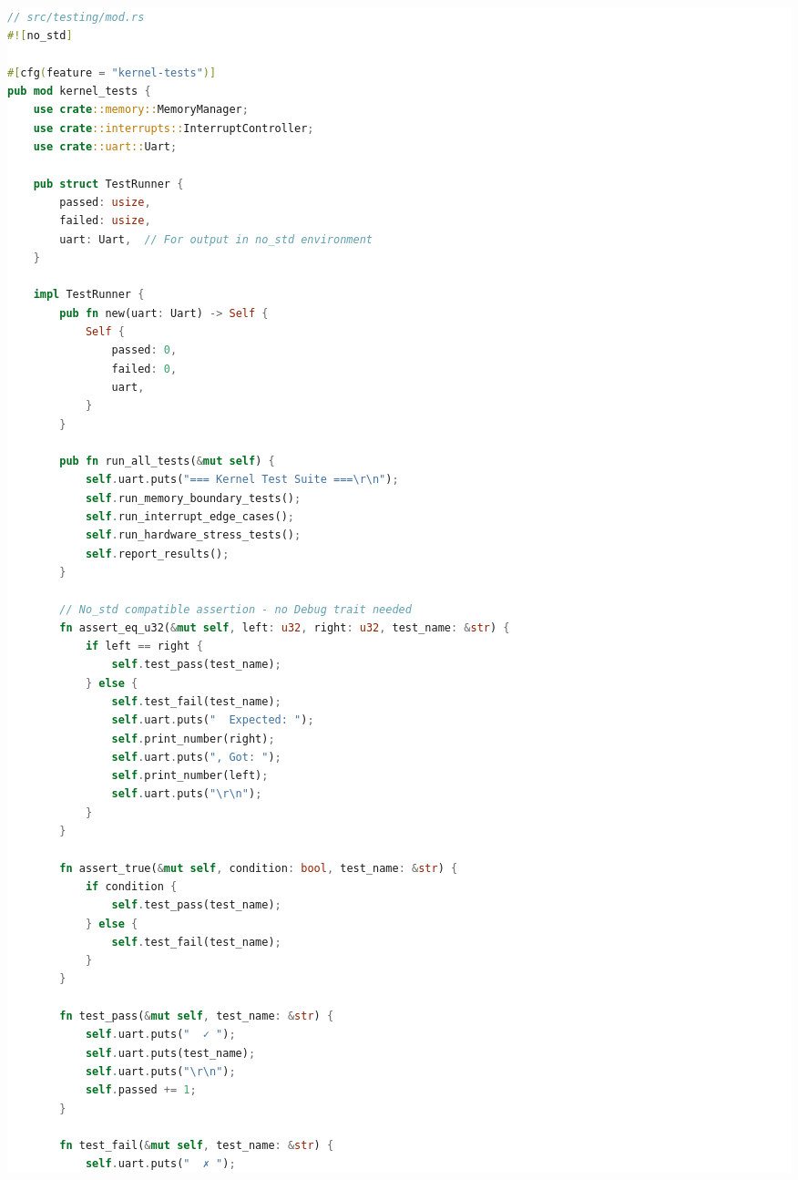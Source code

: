 ```rust
// src/testing/mod.rs
#![no_std]

#[cfg(feature = "kernel-tests")]
pub mod kernel_tests {
    use crate::memory::MemoryManager;
    use crate::interrupts::InterruptController;
    use crate::uart::Uart;
    
    pub struct TestRunner {
        passed: usize,
        failed: usize,
        uart: Uart,  // For output in no_std environment
    }
    
    impl TestRunner {
        pub fn new(uart: Uart) -> Self {
            Self {
                passed: 0,
                failed: 0,
                uart,
            }
        }
        
        pub fn run_all_tests(&mut self) {
            self.uart.puts("=== Kernel Test Suite ===\r\n");
            self.run_memory_boundary_tests();
            self.run_interrupt_edge_cases();
            self.run_hardware_stress_tests();
            self.report_results();
        }
        
        // No_std compatible assertion - no Debug trait needed
        fn assert_eq_u32(&mut self, left: u32, right: u32, test_name: &str) {
            if left == right {
                self.test_pass(test_name);
            } else {
                self.test_fail(test_name);
                self.uart.puts("  Expected: ");
                self.print_number(right);
                self.uart.puts(", Got: ");
                self.print_number(left);
                self.uart.puts("\r\n");
            }
        }
        
        fn assert_true(&mut self, condition: bool, test_name: &str) {
            if condition {
                self.test_pass(test_name);
            } else {
                self.test_fail(test_name);
            }
        }
        
        fn test_pass(&mut self, test_name: &str) {
            self.uart.puts("  ✓ ");
            self.uart.puts(test_name);
            self.uart.puts("\r\n");
            self.passed += 1;
        }
        
        fn test_fail(&mut self, test_name: &str) {
            self.uart.puts("  ✗ ");
```
